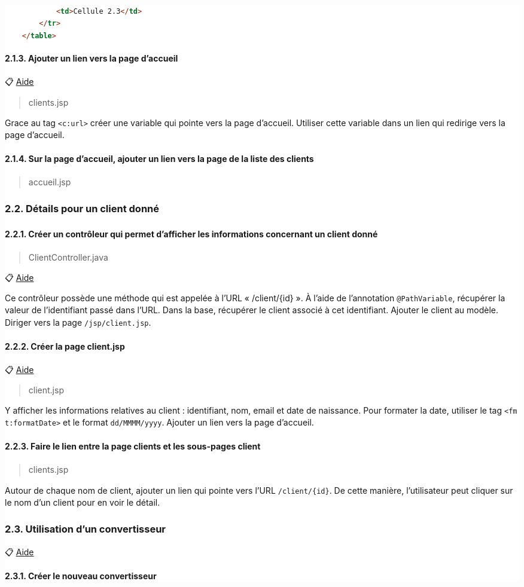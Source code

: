 ```html
			<td>Cellule 2.3</td>
		</tr>
	</table>
```

#### 2.1.3. Ajouter un lien vers la page d’accueil

:clipboard: [Aide](https://romain-warnan.github.io/formation-spring-mvc/#/5/3)

> clients.jsp

Grace au tag `<c:url>` créer une variable qui pointe vers la page d’accueil.
Utiliser cette variable dans un lien qui redirige vers la page d’accueil.

#### 2.1.4. Sur la page d’accueil, ajouter un lien vers la page de la liste des clients

> accueil.jsp

### 2.2. Détails pour un client donné

#### 2.2.1. Créer un contrôleur qui permet d’afficher les informations concernant un client donné

> ClientController.java

:clipboard: [Aide](https://romain-warnan.github.io/formation-spring-mvc/#/3/11)

Ce contrôleur possède une méthode qui est appelée à l’URL « /client/{id} ».
À l’aide de l’annotation `@PathVariable`, récupérer la valeur de l’identifiant passé dans l’URL.
Dans la base, récupérer le client associé à cet identifiant.
Ajouter le client au modèle.
Diriger vers la page `/jsp/client.jsp`.

#### 2.2.2. Créer la page client.jsp

:clipboard: [Aide](https://romain-warnan.github.io/formation-spring-mvc/#/5/5)

> client.jsp

Y afficher les informations relatives au client : identifiant, nom, email et date de naissance.
Pour formater la date, utiliser le tag `<fmt:formatDate>` et le format `dd/MMMM/yyyy`.
Ajouter un lien vers la page d’accueil.

#### 2.2.3. Faire le lien entre la page clients et les sous-pages client

> clients.jsp

Autour de chaque nom de client, ajouter un lien qui pointe vers l’URL `/client/{id}`.
De cette manière, l’utilisateur peut cliquer sur le nom d’un client pour en voir le détail.

### 2.3. Utilisation d’un convertisseur

:clipboard: [Aide](https://romain-warnan.github.io/formation-spring-mvc/#/4/9)

#### 2.3.1. Créer le nouveau convertisseur
